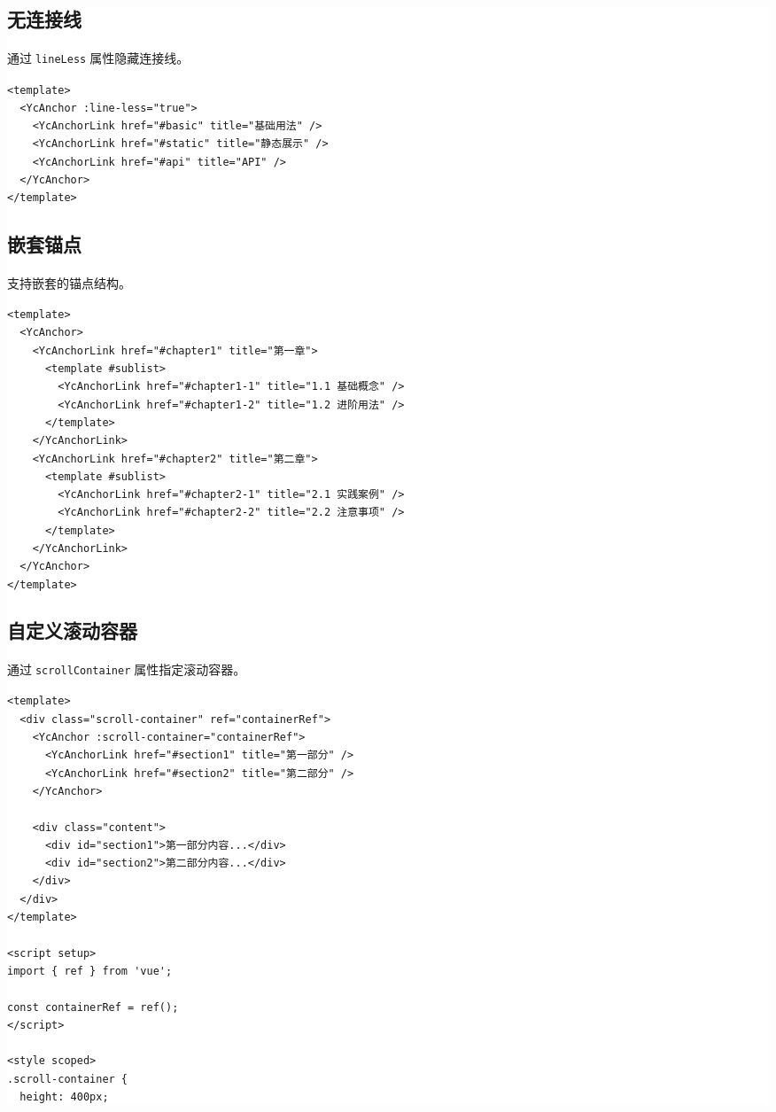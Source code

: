 ## 无连接线

通过 `lineLess` 属性隐藏连接线。

```vue
<template>
  <YcAnchor :line-less="true">
    <YcAnchorLink href="#basic" title="基础用法" />
    <YcAnchorLink href="#static" title="静态展示" />
    <YcAnchorLink href="#api" title="API" />
  </YcAnchor>
</template>
```

## 嵌套锚点

支持嵌套的锚点结构。

```vue
<template>
  <YcAnchor>
    <YcAnchorLink href="#chapter1" title="第一章">
      <template #sublist>
        <YcAnchorLink href="#chapter1-1" title="1.1 基础概念" />
        <YcAnchorLink href="#chapter1-2" title="1.2 进阶用法" />
      </template>
    </YcAnchorLink>
    <YcAnchorLink href="#chapter2" title="第二章">
      <template #sublist>
        <YcAnchorLink href="#chapter2-1" title="2.1 实践案例" />
        <YcAnchorLink href="#chapter2-2" title="2.2 注意事项" />
      </template>
    </YcAnchorLink>
  </YcAnchor>
</template>
```

## 自定义滚动容器

通过 `scrollContainer` 属性指定滚动容器。

```vue
<template>
  <div class="scroll-container" ref="containerRef">
    <YcAnchor :scroll-container="containerRef">
      <YcAnchorLink href="#section1" title="第一部分" />
      <YcAnchorLink href="#section2" title="第二部分" />
    </YcAnchor>
    
    <div class="content">
      <div id="section1">第一部分内容...</div>
      <div id="section2">第二部分内容...</div>
    </div>
  </div>
</template>

<script setup>
import { ref } from 'vue';

const containerRef = ref();
</script>

<style scoped>
.scroll-container {
  height: 400px;
```